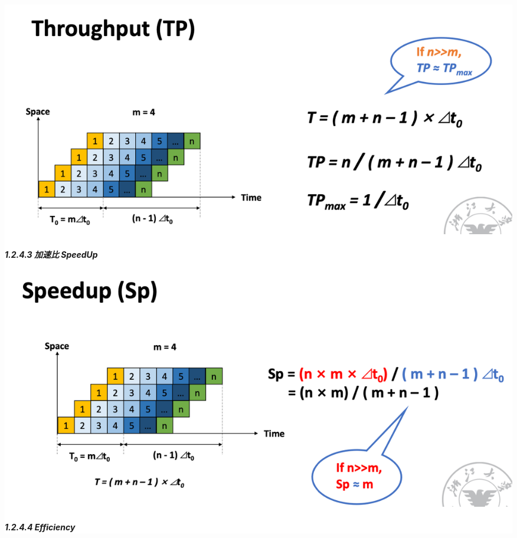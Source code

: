 ![](../../../assets/SYS2/PipelineThroughput.png)

##### 1.2.4.3 加速比 SpeedUp

![](../../../assets/SYS2/PipelineSpeedUp.png)

##### 1.2.4.4 Efficiency
